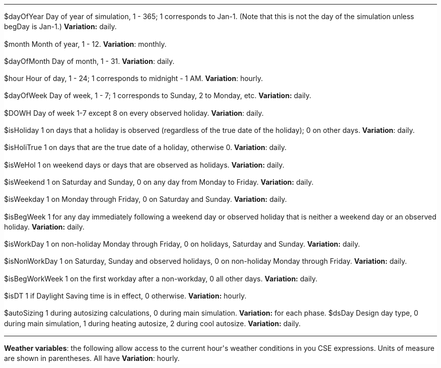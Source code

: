   ---------------- ---------------------------------------------------------
  \$dayOfYear      Day of year of simulation, 1 - 365; 1 corresponds to
                   Jan-1. (Note that this is not the day of the simulation
                   unless begDay is Jan-1.) **Variation:** daily.

  \$month          Month of year, 1 - 12. **Variation**: monthly.

  \$dayOfMonth     Day of month, 1 - 31. **Variation**: daily.

  \$hour           Hour of day, 1 - 24; 1 corresponds to midnight - 1 AM.
                   **Variation**: hourly.

  \$dayOfWeek      Day of week, 1 - 7; 1 corresponds to Sunday, 2 to Monday,
                   etc. **Variation:** daily.

  \$DOWH           Day of week 1-7 except 8 on every observed holiday.
                   **Variation**: daily.

  \$isHoliday      1 on days that a holiday is observed (regardless of the
                   true date of the holiday); 0 on other days.
                   **Variation**: daily.

  \$isHoliTrue     1 on days that are the true date of a holiday, otherwise
                   0. **Variation**: daily.

  \$isWeHol        1 on weekend days or days that are observed as holidays.
                   **Variation:** daily.

  \$isWeekend      1 on Saturday and Sunday, 0 on any day from Monday to
                   Friday. **Variation:** daily.

  \$isWeekday      1 on Monday through Friday, 0 on Saturday and Sunday.
                   **Variation:** daily.

  \$isBegWeek      1 for any day immediately following a weekend day or
                   observed holiday that is neither a weekend day or an
                   observed holiday. **Variation:** daily.
  
  \$isWorkDay      1 on non-holiday Monday through Friday, 0 on holidays,
                   Saturday and Sunday. **Variation:** daily.
  
  \$isNonWorkDay   1 on Saturday, Sunday and observed holidays, 0 on 
                   non-holiday Monday through Friday. **Variation:** 
                   daily.
  
  \$isBegWorkWeek  1 on the first workday after a non-workday, 0 all
                   other days. **Variation:** daily.
  
  \$isDT           1 if Daylight Saving time is in effect, 0 otherwise.
                   **Variation:** hourly.

  \$autoSizing     1 during autosizing calculations, 0 during main
                   simulation. **Variation:** for each phase.
  \$dsDay          Design day type, 0 during main simulation, 1 during 
                   heating autosize, 2 during cool autosize. 
                   **Variation:** daily.
  ---------------- ---------------------------------------------------------

**Weather variables**: the following allow access to the current hour's weather conditions in you CSE expressions. Units of measure are shown in parentheses. All have **Variation**: hourly.
